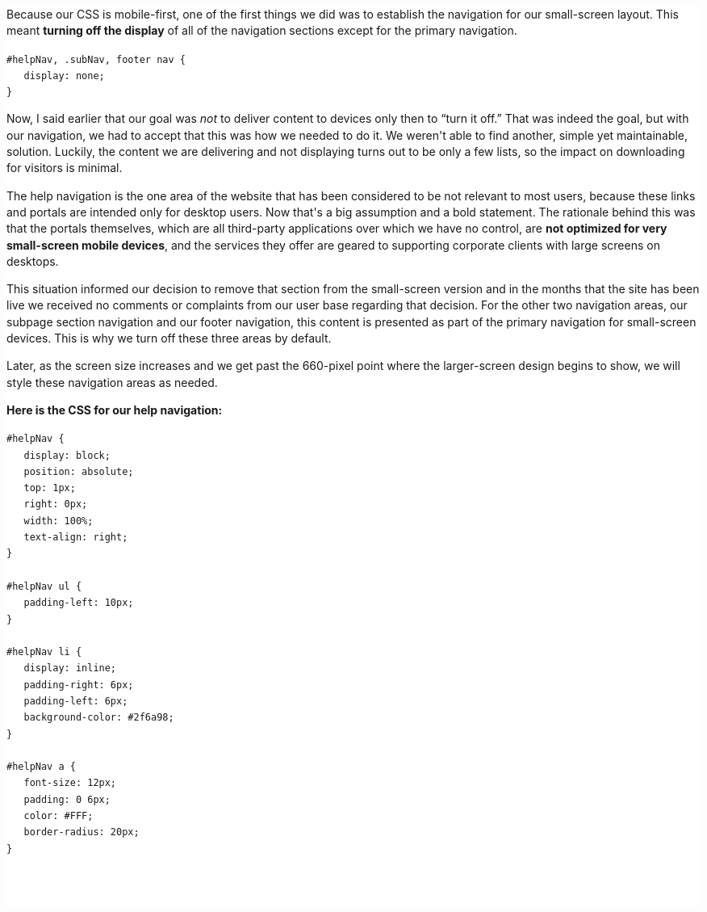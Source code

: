 Because our CSS is mobile-first, one of the first things we did was to establish the navigation for our small-screen layout. This meant <strong>turning off the display</strong> of all of the navigation sections except for the primary navigation.

<pre><code class="language-css">#helpNav, .subNav, footer nav {
   display: none;
}</code></pre>

Now, I said earlier that our goal was <em>not</em> to deliver content to devices only then to “turn it off.” That was indeed the goal, but with our navigation, we had to accept that this was how we needed to do it. We weren't able to find another, simple yet maintainable, solution. Luckily, the content we are delivering and not displaying turns out to be only a few lists, so the impact on downloading for visitors is minimal.

The help navigation is the one area of the website that has been considered to be not relevant to most users, because these links and portals are intended only for desktop users. Now that's a big assumption and a bold statement. The rationale behind this was that the portals themselves, which are all third-party applications over which we have no control, are <strong>not optimized for very small-screen mobile devices</strong>, and the services they offer are geared to supporting corporate clients with large screens on desktops.

This situation informed our decision to remove that section from the small-screen version and in the months that the site has been live we received no comments or complaints from our user base regarding that decision. For the other two navigation areas, our subpage section navigation and our footer navigation, this content is presented as part of the primary navigation for small-screen devices. This is why we turn off these three areas by default.

Later, as the screen size increases and we get past the 660-pixel point where the larger-screen design begins to show, we will style these navigation areas as needed.

<strong>Here is the CSS for our help navigation:</strong>

<pre><code class="language-css">#helpNav {
   display: block;
   position: absolute;
   top: 1px;
   right: 0px;
   width: 100%;
   text-align: right;
}

#helpNav ul {
   padding-left: 10px;
}

#helpNav li {
   display: inline;
   padding-right: 6px;
   padding-left: 6px;
   background-color: #2f6a98;
}

#helpNav a {
   font-size: 12px;
   padding: 0 6px;
   color: #FFF;
   border-radius: 20px;
}
